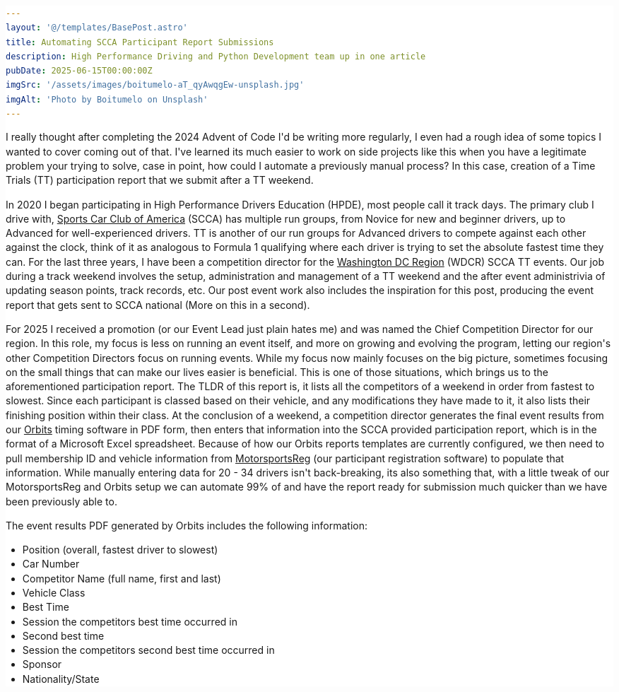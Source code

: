 ```yaml
---
layout: '@/templates/BasePost.astro'
title: Automating SCCA Participant Report Submissions
description: High Performance Driving and Python Development team up in one article
pubDate: 2025-06-15T00:00:00Z
imgSrc: '/assets/images/boitumelo-aT_qyAwqgEw-unsplash.jpg'
imgAlt: 'Photo by Boitumelo on Unsplash'
---
```


I really thought after completing the 2024 Advent of Code I'd be writing more regularly, I even had a rough idea of some topics I wanted to cover coming out of that. I've learned its much easier to work on side projects like this when you have a legitimate problem your trying to solve, case in point, how could I automate a previously manual process? In this case, creation of a Time Trials (TT) participation report that we submit after a TT weekend.

In 2020 I began participating in High Performance Drivers Education (HPDE), most people call it track days. The primary club I drive with, [Sports Car Club of America](https://www.scca.com/) (SCCA) has multiple run groups, from Novice for new and beginner drivers, up to Advanced for well-experienced drivers. TT is another of our run groups for Advanced drivers to compete against each other against the clock, think of it as analogous to Formula 1 qualifying where each driver is trying to set the absolute fastest time they can. For the last three years, I have been a competition director for the [Washington DC Region](https://www.wdcr-scca.org/) (WDCR) SCCA TT events. Our job during a track weekend involves the setup, administration and management of a TT weekend and the after event administrivia  of updating season points, track records, etc. Our post event work also includes the inspiration for this post, producing the event report that gets sent to SCCA national (More on this in a second).

For 2025 I received a promotion (or our Event Lead just plain hates me) and was named the Chief Competition Director for our region. In this role, my focus is less on running an event itself, and more on growing and evolving the program, letting our region's other Competition Directors focus on running events. While my focus now mainly focuses on the big picture, sometimes focusing on the small things that can make our lives easier is beneficial. This is one of those situations, which brings us to the aforementioned participation report. The TLDR of this report is, it lists all the competitors of a weekend in order from fastest to slowest. Since each participant is classed based on their vehicle, and any modifications they have made to it, it also lists their finishing position within their class. At the conclusion of a weekend, a competition director generates the final event results from our [Orbits](https://mylaps.com/orbits5-updates/) timing software in PDF form, then enters that information into the SCCA provided participation report, which is in the format of a Microsoft Excel spreadsheet. Because of how our Orbits reports templates are currently configured, we then need to pull membership ID and vehicle information from [MotorsportsReg](https://www.motorsportreg.com/) (our participant registration software) to populate that information. While manually entering data for 20 - 34 drivers isn't back-breaking, its also something that, with a little tweak of our MotorsportsReg and Orbits setup we can automate 99% of  and have the report ready for submission much quicker than we have been previously able to.

The event results PDF generated by Orbits includes the following information:
- Position (overall, fastest driver to slowest)
- Car Number
- Competitor Name (full name, first and last)
- Vehicle Class
- Best Time
- Session the competitors best time occurred in
- Second best time
- Session the competitors second best time occurred in
- Sponsor
- Nationality/State
